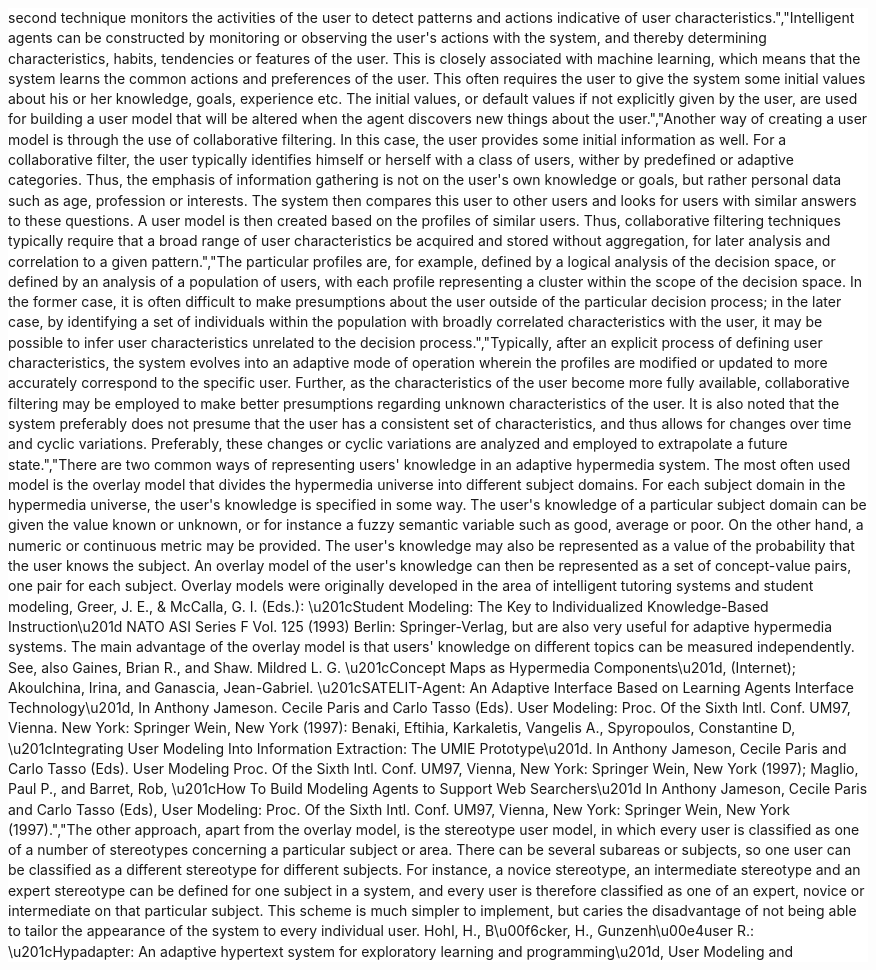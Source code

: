 second technique monitors the activities of the user to detect patterns and actions indicative of user characteristics.","Intelligent agents can be constructed by monitoring or observing the user's actions with the system, and thereby determining characteristics, habits, tendencies or features of the user. This is closely associated with machine learning, which means that the system learns the common actions and preferences of the user. This often requires the user to give the system some initial values about his or her knowledge, goals, experience etc. The initial values, or default values if not explicitly given by the user, are used for building a user model that will be altered when the agent discovers new things about the user.","Another way of creating a user model is through the use of collaborative filtering. In this case, the user provides some initial information as well. For a collaborative filter, the user typically identifies himself or herself with a class of users, wither by predefined or adaptive categories. Thus, the emphasis of information gathering is not on the user's own knowledge or goals, but rather personal data such as age, profession or interests. The system then compares this user to other users and looks for users with similar answers to these questions. A user model is then created based on the profiles of similar users. Thus, collaborative filtering techniques typically require that a broad range of user characteristics be acquired and stored without aggregation, for later analysis and correlation to a given pattern.","The particular profiles are, for example, defined by a logical analysis of the decision space, or defined by an analysis of a population of users, with each profile representing a cluster within the scope of the decision space. In the former case, it is often difficult to make presumptions about the user outside of the particular decision process; in the later case, by identifying a set of individuals within the population with broadly correlated characteristics with the user, it may be possible to infer user characteristics unrelated to the decision process.","Typically, after an explicit process of defining user characteristics, the system evolves into an adaptive mode of operation wherein the profiles are modified or updated to more accurately correspond to the specific user. Further, as the characteristics of the user become more fully available, collaborative filtering may be employed to make better presumptions regarding unknown characteristics of the user. It is also noted that the system preferably does not presume that the user has a consistent set of characteristics, and thus allows for changes over time and cyclic variations. Preferably, these changes or cyclic variations are analyzed and employed to extrapolate a future state.","There are two common ways of representing users' knowledge in an adaptive hypermedia system. The most often used model is the overlay model that divides the hypermedia universe into different subject domains. For each subject domain in the hypermedia universe, the user's knowledge is specified in some way. The user's knowledge of a particular subject domain can be given the value known or unknown, or for instance a fuzzy semantic variable such as good, average or poor. On the other hand, a numeric or continuous metric may be provided. The user's knowledge may also be represented as a value of the probability that the user knows the subject. An overlay model of the user's knowledge can then be represented as a set of concept-value pairs, one pair for each subject. Overlay models were originally developed in the area of intelligent tutoring systems and student modeling, Greer, J. E., & McCalla, G. I. (Eds.): \u201cStudent Modeling: The Key to Individualized Knowledge-Based Instruction\u201d NATO ASI Series F Vol. 125 (1993) Berlin: Springer-Verlag, but are also very useful for adaptive hypermedia systems. The main advantage of the overlay model is that users' knowledge on different topics can be measured independently. See, also Gaines, Brian R., and Shaw. Mildred L. G. \u201cConcept Maps as Hypermedia Components\u201d, (Internet); Akoulchina, Irina, and Ganascia, Jean-Gabriel. \u201cSATELIT-Agent: An Adaptive Interface Based on Learning Agents Interface Technology\u201d, In Anthony Jameson. Cecile Paris and Carlo Tasso (Eds). User Modeling: Proc. Of the Sixth Intl. Conf. UM97, Vienna. New York: Springer Wein, New York (1997): Benaki, Eftihia, Karkaletis, Vangelis A., Spyropoulos, Constantine D, \u201cIntegrating User Modeling Into Information Extraction: The UMIE Prototype\u201d. In Anthony Jameson, Cecile Paris and Carlo Tasso (Eds). User Modeling Proc. Of the Sixth Intl. Conf. UM97, Vienna, New York: Springer Wein, New York (1997); Maglio, Paul P., and Barret, Rob, \u201cHow To Build Modeling Agents to Support Web Searchers\u201d In Anthony Jameson, Cecile Paris and Carlo Tasso (Eds), User Modeling: Proc. Of the Sixth Intl. Conf. UM97, Vienna, New York: Springer Wein, New York (1997).","The other approach, apart from the overlay model, is the stereotype user model, in which every user is classified as one of a number of stereotypes concerning a particular subject or area. There can be several subareas or subjects, so one user can be classified as a different stereotype for different subjects. For instance, a novice stereotype, an intermediate stereotype and an expert stereotype can be defined for one subject in a system, and every user is therefore classified as one of an expert, novice or intermediate on that particular subject. This scheme is much simpler to implement, but caries the disadvantage of not being able to tailor the appearance of the system to every individual user. Hohl, H., B\u00f6cker, H., Gunzenh\u00e4user R.: \u201cHypadapter: An adaptive hypertext system for exploratory learning and programming\u201d, User Modeling and